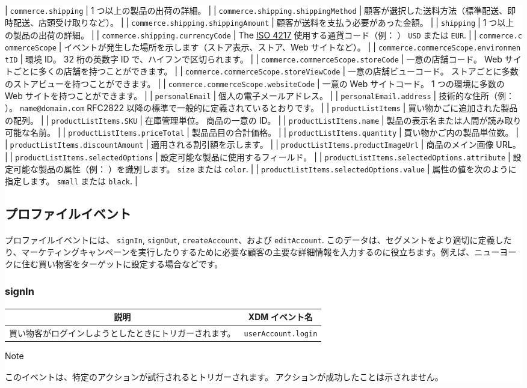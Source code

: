 | `commerce.shipping` | 1 つ以上の製品の出荷の詳細。 |
| `commerce.shipping.shippingMethod` | 顧客が選択した送料方法（標準配送、即時配送、店頭受け取りなど）。 |
| `commerce.shipping.shippingAmount` | 顧客が送料を支払う必要があった金額。 |  | `shipping` | 1 つ以上の製品の出荷の詳細。 |
| `commerce.shipping.currencyCode` | The [ISO 4217](https://en.wikipedia.org/wiki/ISO_4217) 使用する通貨コード（例： ） `USD` または `EUR`. |
| `commerce.commerceScope` | イベントが発生した場所を示します（ストア表示、ストア、Web サイトなど）。 |
| `commerce.commerceScope.environmentID` | 環境 ID。 32 桁の英数字 ID で、ハイフンで区切られます。 |
| `commerce.commerceScope.storeCode` | 一意の店舗コード。 Web サイトごとに多くの店舗を持つことができます。 |
| `commerce.commerceScope.storeViewCode` | 一意の店舗ビューコード。 ストアごとに多数のストアビューを持つことができます。 |
| `commerce.commerceScope.websiteCode` | 一意の Web サイトコード。 1 つの環境に多数の Web サイトを持つことができます。 |
| `personalEmail` | 個人の電子メールアドレス。 |
| `personalEmail.address` | 技術的な住所（例： ）。 `name@domain.com` RFC2822 以降の標準で一般的に定義されているとおりです。 |
| `productListItems` | 買い物かごに追加された製品の配列。 |
| `productListItems.SKU` | 在庫管理単位。 商品の一意の ID。 |
| `productListItems.name` | 製品の表示名または人間が読み取り可能な名前。 |
| `productListItems.priceTotal` | 製品品目の合計価格。 |
| `productListItems.quantity` | 買い物かご内の製品単位数。 |
| `productListItems.discountAmount` | 適用される割引額を示します。 |
| `productListItems.productImageUrl` | 商品のメイン画像 URL。 |
| `productListItems.selectedOptions` | 設定可能な製品に使用するフィールド。 |
| `productListItems.selectedOptions.attribute` | 設定可能な製品の属性（例： ）を識別します。 `size` または `color`. |
| `productListItems.selectedOptions.value` | 属性の値を次のように指定します。 `small` または `black`. |

## プロファイルイベント

プロファイルイベントには、 `signIn`, `signOut`, `createAccount`、および `editAccount`. このデータは、セグメントをより適切に定義したり、マーケティングキャンペーンを実行したりするために必要な顧客の主要な詳細情報を入力するのに役立ちます。例えば、ニューヨークに住む買い物客をターゲットに設定する場合などです。

### signIn

| 説明 | XDM イベント名 |
|---|---|
| 買い物客がログインしようとしたときにトリガーされます。 | `userAccount.login` |

>[!NOTE]
>
> このイベントは、特定のアクションが試行されるとトリガーされます。 アクションが成功したことは示されません。
